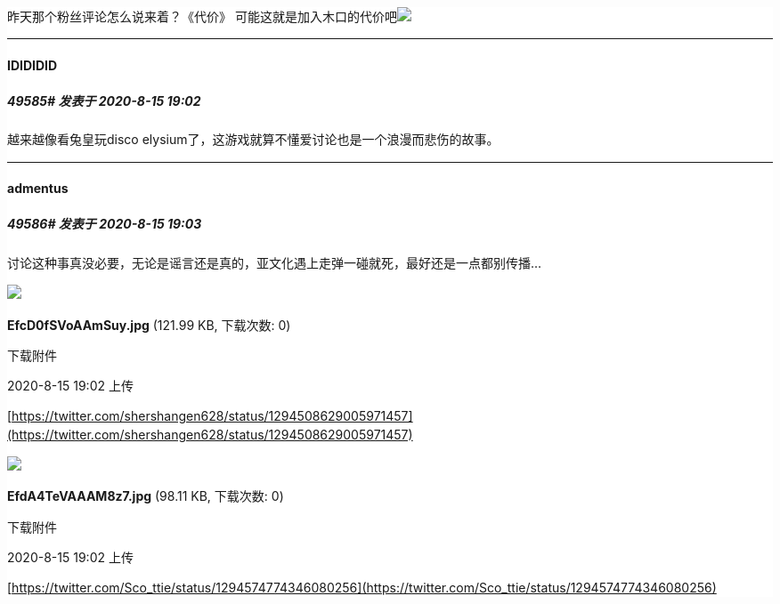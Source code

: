 


昨天那个粉丝评论怎么说来着？《代价》
可能这就是加入木口的代价吧<img src="https://static.saraba1st.com/image/smiley/face2017/010.png" referrerpolicy="no-referrer">







-----

####  IDIDIDID  
##### 49585#       发表于 2020-8-15 19:02




越来越像看兔皇玩disco elysium了，这游戏就算不懂爱讨论也是一个浪漫而悲伤的故事。







-----

####  admentus  
##### 49586#       发表于 2020-8-15 19:03




讨论这种事真没必要，无论是谣言还是真的，亚文化遇上走弹一碰就死，最好还是一点都别传播...

<img src="https://img.saraba1st.com/forum/202008/15/190251yflfuvv7gvfldafz.jpg" referrerpolicy="no-referrer">


<strong>EfcD0fSVoAAmSuy.jpg</strong> (121.99 KB, 下载次数: 0)

下载附件

2020-8-15 19:02 上传





[https://twitter.com/shershangen628/status/1294508629005971457](https://twitter.com/shershangen628/status/1294508629005971457)

<img src="https://img.saraba1st.com/forum/202008/15/190251j3gn8nywwj837ygm.jpg" referrerpolicy="no-referrer">


<strong>EfdA4TeVAAAM8z7.jpg</strong> (98.11 KB, 下载次数: 0)

下载附件

2020-8-15 19:02 上传





[https://twitter.com/Sco_ttie/status/1294574774346080256](https://twitter.com/Sco_ttie/status/1294574774346080256)
